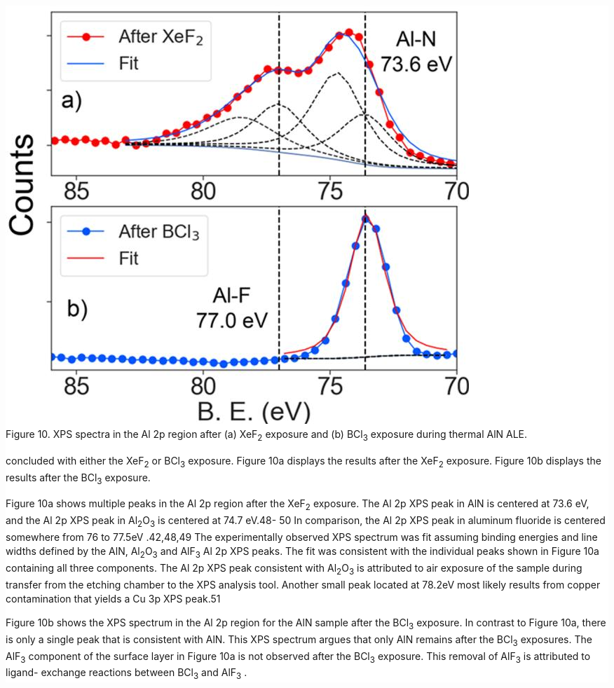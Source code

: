 ![](images/79389701a1aa6496f8cf05d52bd6df679875315bc2c16f2ed2173d058450a49e.jpg)  
Figure 10. XPS spectra in the Al 2p region after (a)  $\mathrm{XeF}_2$  exposure and (b)  $\mathrm{BCl}_3$  exposure during thermal AlN ALE.

concluded with either the  $\mathrm{XeF}_2$  or  $\mathrm{BCl}_3$  exposure. Figure 10a displays the results after the  $\mathrm{XeF}_2$  exposure. Figure 10b displays the results after the  $\mathrm{BCl}_3$  exposure.

Figure 10a shows multiple peaks in the Al  $2\mathrm{p}$  region after the  $\mathrm{XeF}_2$  exposure. The Al  $2\mathrm{p}$  XPS peak in AlN is centered at 73.6 eV, and the Al  $2\mathrm{p}$  XPS peak in  $\mathrm{Al}_2\mathrm{O}_3$  is centered at 74.7 eV.48- 50 In comparison, the Al  $2\mathrm{p}$  XPS peak in aluminum fluoride is centered somewhere from 76 to  $77.5\mathrm{eV}$ .42,48,49 The experimentally observed XPS spectrum was fit assuming binding energies and line widths defined by the AlN,  $\mathrm{Al}_2\mathrm{O}_3$  and  $\mathrm{AlF}_3$  Al  $2\mathrm{p}$  XPS peaks. The fit was consistent with the individual peaks shown in Figure 10a containing all three components. The Al  $2\mathrm{p}$  XPS peak consistent with  $\mathrm{Al}_2\mathrm{O}_3$  is attributed to air exposure of the sample during transfer from the etching chamber to the XPS analysis tool. Another small peak located at  $78.2\mathrm{eV}$  most likely results from copper contamination that yields a Cu  $3\mathrm{p}$  XPS peak.51

Figure 10b shows the XPS spectrum in the Al  $2\mathrm{p}$  region for the AlN sample after the  $\mathrm{BCl}_3$  exposure. In contrast to Figure 10a, there is only a single peak that is consistent with AlN. This XPS spectrum argues that only AlN remains after the  $\mathrm{BCl}_3$  exposures. The  $\mathrm{AlF}_3$  component of the surface layer in Figure 10a is not observed after the  $\mathrm{BCl}_3$  exposure. This removal of  $\mathrm{AlF}_3$  is attributed to ligand- exchange reactions between  $\mathrm{BCl}_3$  and  $\mathrm{AlF}_3$ .
